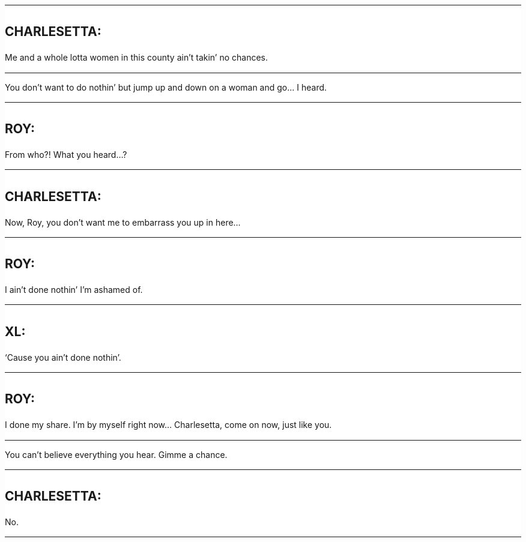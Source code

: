 
---

## CHARLESETTA:
Me and a whole lotta women in this county ain’t takin’ no chances. 

---

You don’t want to do nothin’ but jump up and down on a woman and go… I heard. 


---

## ROY:
From who?! What you heard…?


---

## CHARLESETTA:
Now, Roy, you don’t want me to embarrass you up in here…


---

## ROY:
I ain’t done nothin’ I’m ashamed of.


---

## XL:
‘Cause you ain’t done nothin’.


---

## ROY:
I done my share. I’m by myself right now… Charlesetta, come on now, just like you. 

---

You can’t believe everything you hear. Gimme a chance.


---

## CHARLESETTA:
No.


---
